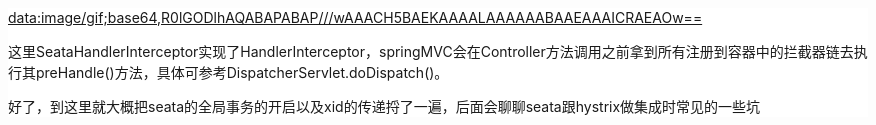 [data:image/gif;base64,R0lGODlhAQABAPABAP///wAAACH5BAEKAAAALAAAAAABAAEAAAICRAEAOw==](data:image/gif;base64,R0lGODlhAQABAPABAP///wAAACH5BAEKAAAALAAAAAABAAEAAAICRAEAOw==)

这里SeataHandlerInterceptor实现了HandlerInterceptor，springMVC会在Controller方法调用之前拿到所有注册到容器中的拦截器链去执行其preHandle()方法，具体可参考DispatcherServlet.doDispatch()。

好了，到这里就大概把seata的全局事务的开启以及xid的传递捋了一遍，后面会聊聊seata跟hystrix做集成时常见的一些坑
